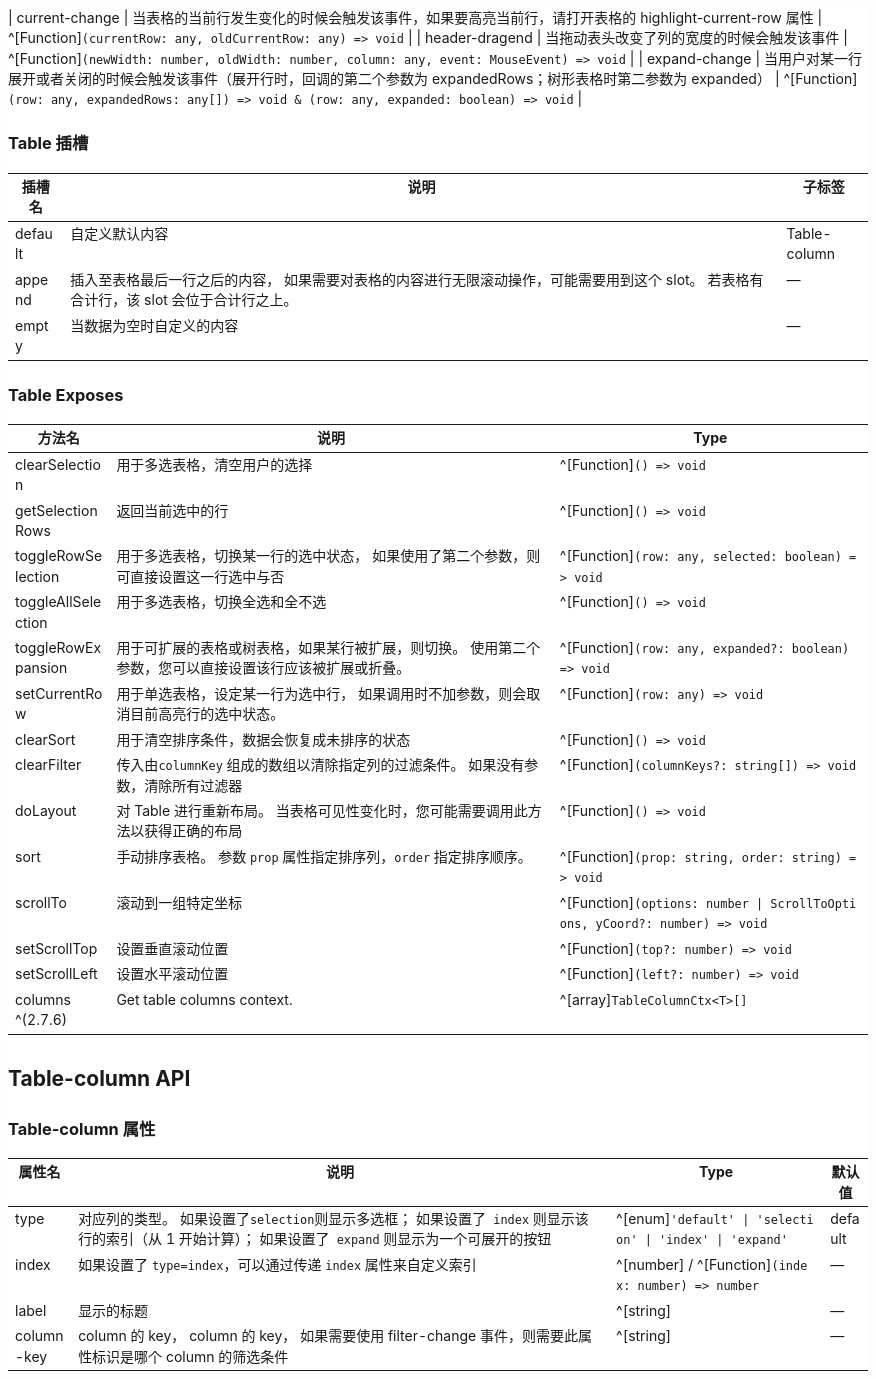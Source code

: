 | current-change     | 当表格的当前行发生变化的时候会触发该事件，如果要高亮当前行，请打开表格的 highlight-current-row 属性           | ^[Function]`(currentRow: any, oldCurrentRow: any) => void`                                          |
| header-dragend     | 当拖动表头改变了列的宽度的时候会触发该事件                                                   | ^[Function]`(newWidth: number, oldWidth: number, column: any, event: MouseEvent) => void`           |
| expand-change      | 当用户对某一行展开或者关闭的时候会触发该事件（展开行时，回调的第二个参数为 expandedRows；树形表格时第二参数为 expanded） | ^[Function]`(row: any, expandedRows: any[]) => void & (row: any, expanded: boolean) => void` |

### Table 插槽

| 插槽名     | 说明                                                                         | 子标签          |
| ------- | -------------------------------------------------------------------------- | ------------ |
| default | 自定义默认内容                                                                    | Table-column |
| append  | 插入至表格最后一行之后的内容， 如果需要对表格的内容进行无限滚动操作，可能需要用到这个 slot。 若表格有合计行，该 slot 会位于合计行之上。 | —            |
| empty   | 当数据为空时自定义的内容                                                               | —            |

### Table Exposes

| 方法名                | 说明                                                   | Type                                                                           |
| ------------------ | ---------------------------------------------------- | ------------------------------------------------------------------------------ |
| clearSelection     | 用于多选表格，清空用户的选择                                       | ^[Function]`() => void`                                                     |
| getSelectionRows   | 返回当前选中的行                                             | ^[Function]`() => void`                                                     |
| toggleRowSelection | 用于多选表格，切换某一行的选中状态， 如果使用了第二个参数，则可直接设置这一行选中与否          | ^[Function]`(row: any, selected: boolean) => void`                          |
| toggleAllSelection | 用于多选表格，切换全选和全不选                                      | ^[Function]`() => void`                                                     |
| toggleRowExpansion | 用于可扩展的表格或树表格，如果某行被扩展，则切换。 使用第二个参数，您可以直接设置该行应该被扩展或折叠。 | ^[Function]`(row: any, expanded?: boolean) => void`                         |
| setCurrentRow      | 用于单选表格，设定某一行为选中行， 如果调用时不加参数，则会取消目前高亮行的选中状态。          | ^[Function]`(row: any) => void`                                             |
| clearSort          | 用于清空排序条件，数据会恢复成未排序的状态                                | ^[Function]`() => void`                                                     |
| clearFilter        | 传入由`columnKey` 组成的数组以清除指定列的过滤条件。 如果没有参数，清除所有过滤器      | ^[Function]`(columnKeys?: string[]) => void`                                |
| doLayout           | 对 Table 进行重新布局。 当表格可见性变化时，您可能需要调用此方法以获得正确的布局         | ^[Function]`() => void`                                                     |
| sort               | 手动排序表格。 参数 `prop` 属性指定排序列，`order` 指定排序顺序。            | ^[Function]`(prop: string, order: string) => void`                          |
| scrollTo           | 滚动到一组特定坐标                                            | ^[Function]`(options: number \| ScrollToOptions, yCoord?: number) => void` |
| setScrollTop       | 设置垂直滚动位置                                             | ^[Function]`(top?: number) => void`                                         |
| setScrollLeft      | 设置水平滚动位置                                             | ^[Function]`(left?: number) => void`                                        |
| columns ^(2.7.6)   | Get table columns context.                           | ^[array]`TableColumnCtx<T>[]`                                            |


## Table-column API

### Table-column 属性

| 属性名                        | 说明                                                                                                                  | Type                                                                                                                                                                                   | 默认值                               |
| -------------------------- | ------------------------------------------------------------------------------------------------------------------- | -------------------------------------------------------------------------------------------------------------------------------------------------------------------------------------- | --------------------------------- |
| type                       | 对应列的类型。 如果设置了` selection `则显示多选框； 如果设置了` index` 则显示该行的索引（从 1 开始计算）； 如果设置了` expand` 则显示为一个可展开的按钮                     | ^[enum]`'default' \| 'selection' \| 'index' \| 'expand'`                                                                                                                            | default                           |
| index                      | 如果设置了 `type=index`，可以通过传递 `index` 属性来自定义索引                                                                          | ^[number] / ^[Function]`(index: number) => number`                                                                                                                                  | —                                 |
| label                      | 显示的标题                                                                                                               | ^[string]                                                                                                                                                                              | —                                 |
| column-key                 | column 的 key， column 的 key， 如果需要使用 filter-change 事件，则需要此属性标识是哪个 column 的筛选条件                                        | ^[string]                                                                                                                                                                              | —                                 |
